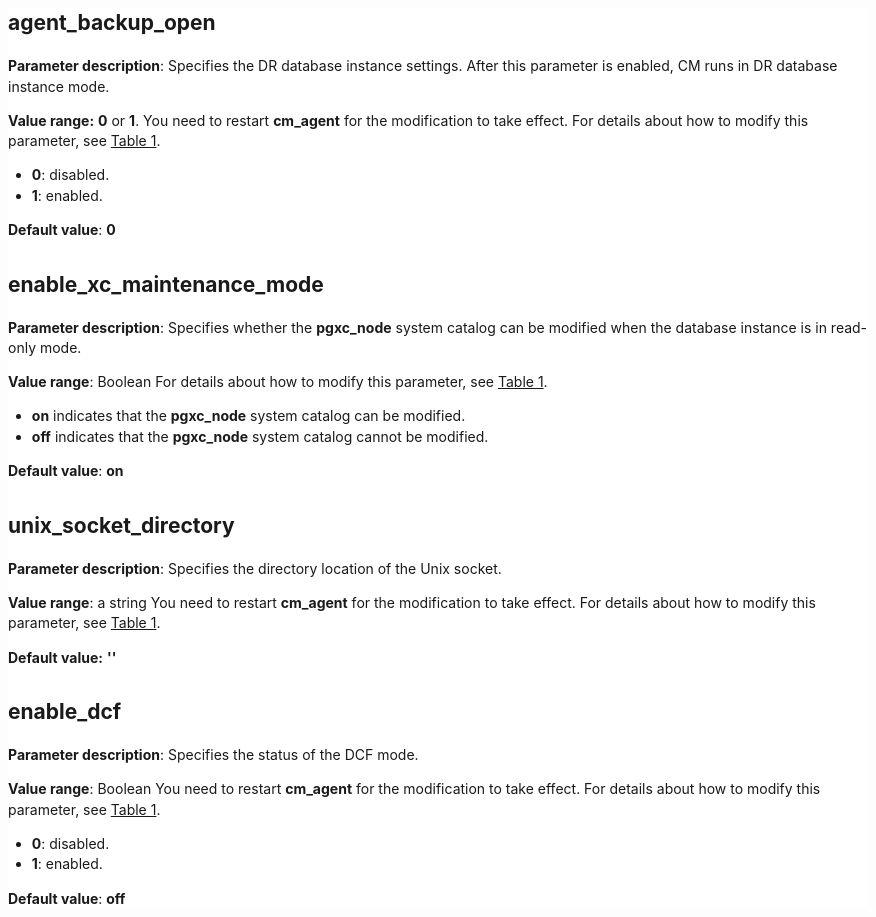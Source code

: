 ## agent\_backup\_open<a name="section114001741152513"></a>

**Parameter description**: Specifies the DR database instance settings. After this parameter is enabled, CM runs in DR database instance mode.

**Value range:** **0**  or  **1**. You need to restart  **cm\_agent**  for the modification to take effect. For details about how to modify this parameter, see  [Table 1](../DatabaseAdministrationGuide/resetting-parameters.md#en-us_topic_0283137176_en-us_topic_0237121562_en-us_topic_0059777490_t91a6f212010f4503b24d7943aed6d846).

-   **0**: disabled.
-   **1**: enabled.

**Default value**:  **0**

## enable\_xc\_maintenance\_mode<a name="section116191513124714"></a>

**Parameter description**: Specifies whether the  **pgxc\_node**  system catalog can be modified when the database instance is in read-only mode.

**Value range**: Boolean For details about how to modify this parameter, see  [Table 1](../DatabaseAdministrationGuide/resetting-parameters.md#en-us_topic_0283137176_en-us_topic_0237121562_en-us_topic_0059777490_t91a6f212010f4503b24d7943aed6d846).

-   **on**  indicates that the  **pgxc\_node**  system catalog can be modified.
-   **off**  indicates that the  **pgxc\_node**  system catalog cannot be modified.

**Default value**:  **on**

## unix\_socket\_directory<a name="section19870125113013"></a>

**Parameter description**: Specifies the directory location of the Unix socket.

**Value range**: a string You need to restart  **cm\_agent**  for the modification to take effect. For details about how to modify this parameter, see  [Table 1](../DatabaseAdministrationGuide/resetting-parameters.md#en-us_topic_0283137176_en-us_topic_0237121562_en-us_topic_0059777490_t91a6f212010f4503b24d7943aed6d846).

**Default value:** **''**

## enable\_dcf<a name="section876764972213"></a>

**Parameter description**: Specifies the status of the DCF mode.

**Value range**: Boolean You need to restart  **cm\_agent**  for the modification to take effect. For details about how to modify this parameter, see  [Table 1](../DatabaseAdministrationGuide/resetting-parameters.md#en-us_topic_0283137176_en-us_topic_0237121562_en-us_topic_0059777490_t91a6f212010f4503b24d7943aed6d846).

-   **0**: disabled.
-   **1**: enabled.

**Default value**:  **off**
